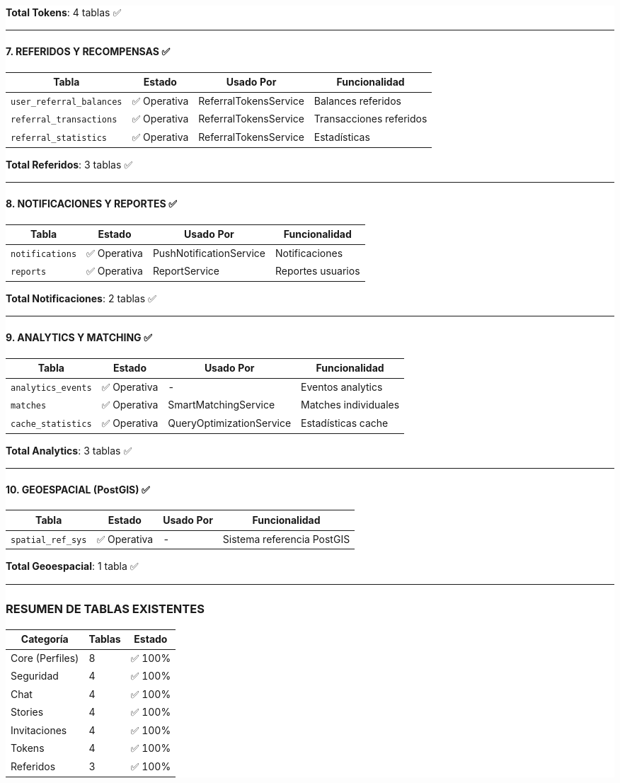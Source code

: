 **Total Tokens**: 4 tablas ✅

---

#### 7. **REFERIDOS Y RECOMPENSAS** ✅
| Tabla | Estado | Usado Por | Funcionalidad |
|-------|--------|-----------|---------------|
| `user_referral_balances` | ✅ Operativa | ReferralTokensService | Balances referidos |
| `referral_transactions` | ✅ Operativa | ReferralTokensService | Transacciones referidos |
| `referral_statistics` | ✅ Operativa | ReferralTokensService | Estadísticas |

**Total Referidos**: 3 tablas ✅

---

#### 8. **NOTIFICACIONES Y REPORTES** ✅
| Tabla | Estado | Usado Por | Funcionalidad |
|-------|--------|-----------|---------------|
| `notifications` | ✅ Operativa | PushNotificationService | Notificaciones |
| `reports` | ✅ Operativa | ReportService | Reportes usuarios |

**Total Notificaciones**: 2 tablas ✅

---

#### 9. **ANALYTICS Y MATCHING** ✅
| Tabla | Estado | Usado Por | Funcionalidad |
|-------|--------|-----------|---------------|
| `analytics_events` | ✅ Operativa | - | Eventos analytics |
| `matches` | ✅ Operativa | SmartMatchingService | Matches individuales |
| `cache_statistics` | ✅ Operativa | QueryOptimizationService | Estadísticas cache |

**Total Analytics**: 3 tablas ✅

---

#### 10. **GEOESPACIAL (PostGIS)** ✅
| Tabla | Estado | Usado Por | Funcionalidad |
|-------|--------|-----------|---------------|
| `spatial_ref_sys` | ✅ Operativa | - | Sistema referencia PostGIS |

**Total Geoespacial**: 1 tabla ✅

---

### RESUMEN DE TABLAS EXISTENTES

| Categoría | Tablas | Estado |
|-----------|--------|--------|
| Core (Perfiles) | 8 | ✅ 100% |
| Seguridad | 4 | ✅ 100% |
| Chat | 4 | ✅ 100% |
| Stories | 4 | ✅ 100% |
| Invitaciones | 4 | ✅ 100% |
| Tokens | 4 | ✅ 100% |
| Referidos | 3 | ✅ 100% |